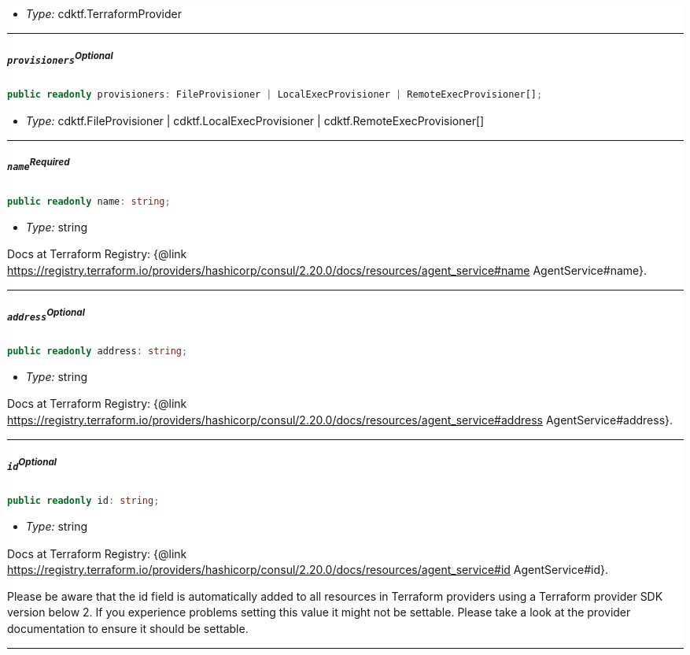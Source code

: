 - *Type:* cdktf.TerraformProvider

---

##### `provisioners`<sup>Optional</sup> <a name="provisioners" id="@cdktf/provider-consul.agentService.AgentServiceConfig.property.provisioners"></a>

```typescript
public readonly provisioners: FileProvisioner | LocalExecProvisioner | RemoteExecProvisioner[];
```

- *Type:* cdktf.FileProvisioner | cdktf.LocalExecProvisioner | cdktf.RemoteExecProvisioner[]

---

##### `name`<sup>Required</sup> <a name="name" id="@cdktf/provider-consul.agentService.AgentServiceConfig.property.name"></a>

```typescript
public readonly name: string;
```

- *Type:* string

Docs at Terraform Registry: {@link https://registry.terraform.io/providers/hashicorp/consul/2.20.0/docs/resources/agent_service#name AgentService#name}.

---

##### `address`<sup>Optional</sup> <a name="address" id="@cdktf/provider-consul.agentService.AgentServiceConfig.property.address"></a>

```typescript
public readonly address: string;
```

- *Type:* string

Docs at Terraform Registry: {@link https://registry.terraform.io/providers/hashicorp/consul/2.20.0/docs/resources/agent_service#address AgentService#address}.

---

##### `id`<sup>Optional</sup> <a name="id" id="@cdktf/provider-consul.agentService.AgentServiceConfig.property.id"></a>

```typescript
public readonly id: string;
```

- *Type:* string

Docs at Terraform Registry: {@link https://registry.terraform.io/providers/hashicorp/consul/2.20.0/docs/resources/agent_service#id AgentService#id}.

Please be aware that the id field is automatically added to all resources in Terraform providers using a Terraform provider SDK version below 2.
If you experience problems setting this value it might not be settable. Please take a look at the provider documentation to ensure it should be settable.

---